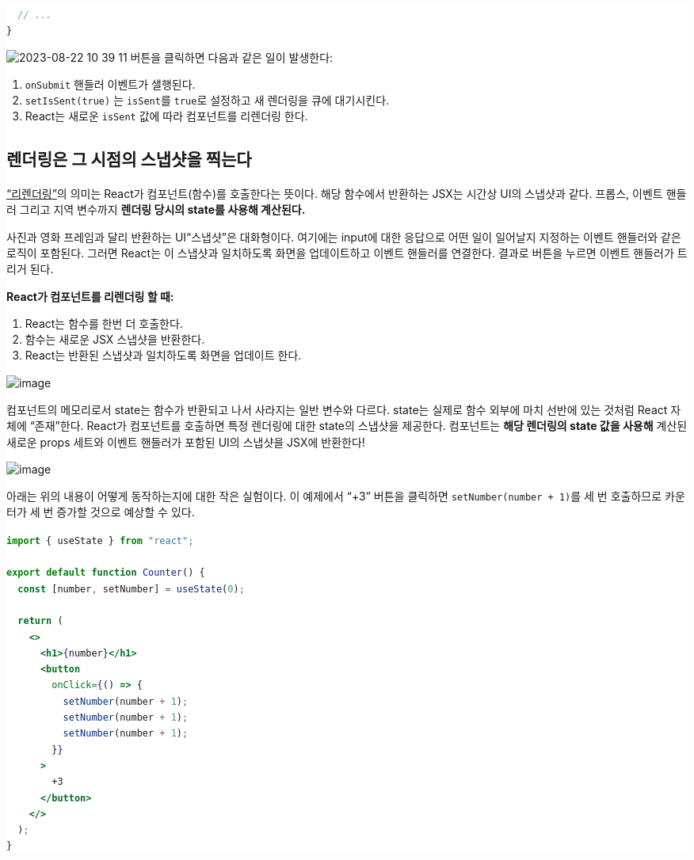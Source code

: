 ```jsx
  // ...
}
```

![2023-08-22 10 39 11](https://github.com/tamoimi/new-blog/assets/100749520/3d1f1ab7-6c22-4c04-aed6-df4d0b8bb217)
버튼을 클릭하면 다음과 같은 일이 발생한다:

1. `onSubmit` 핸들러 이벤트가 샐행된다.
2. `setIsSent(true)` 는 `isSent`를 `true`로 설정하고 새 렌더링을 큐에 대기시킨다.
3. React는 새로운 `isSent` 값에 따라 컴포넌트를 리렌더링 한다.

## 렌더링은 그 시점의 스냅샷을 찍는다

[“리렌더링”](https://react.dev/learn/render-and-commit#step-2-react-renders-your-components)의 의미는 React가 컴포넌트(함수)를 호출한다는 뜻이다. 해당 함수에서 반환하는 JSX는 시간상 UI의 스냅샷과 같다. 프롭스, 이벤트 핸들러 그리고 지역 변수까지 **렌더링 당시의 state를 사용해 계산된다.**

사진과 영화 프레임과 달리 반환하는 UI“스냅샷”은 대화형이다. 여기에는 input에 대한 응답으로 어떤 일이 일어날지 지정하는 이벤트 핸들러와 같은 로직이 포함된다. 그러면 React는 이 스냅샷과 일치하도록 화면을 업데이트하고 이벤트 핸들러를 연결한다. 결과로 버튼을 누르면 이벤트 핸들러가 트리거 된다.

**React가 컴포넌트를 리렌더링 할 때:**

1. React는 함수를 한번 더 호출한다.
2. 함수는 새로운 JSX 스냅샷을 반환한다.
3. React는 반환된 스냅샷과 일치하도록 화면을 업데이트 한다.

![image](https://github.com/tamoimi/new-blog/assets/100749520/2694d8c1-2854-4408-935e-d3dbc9b3976c)

컴포넌트의 메모리로서 state는 함수가 반환되고 나서 사라지는 일반 변수와 다르다. state는 실제로 함수 외부에 마치 선반에 있는 것처럼 React 자체에 “존재”한다. React가 컴포넌트를 호출하면 특정 렌더링에 대한 state의 스냅샷을 제공한다. 컴포넌트는 **해당 렌더링의 state 값을 사용해** 계산된 새로운 props 세트와 이벤트 핸들러가 포함된 UI의 스냅샷을 JSX에 반환한다!

![image](https://github.com/tamoimi/new-blog/assets/100749520/b86a7cc9-1314-434d-a0a5-331265a829e9)

아래는 위의 내용이 어떻게 동작하는지에 대한 작은 실험이다. 이 예제에서 “+3” 버튼을 클릭하면 `setNumber(number + 1)`를 세 번 호출하므로 카운터가 세 번 증가할 것으로 예상할 수 있다.

```jsx
import { useState } from "react";

export default function Counter() {
  const [number, setNumber] = useState(0);

  return (
    <>
      <h1>{number}</h1>
      <button
        onClick={() => {
          setNumber(number + 1);
          setNumber(number + 1);
          setNumber(number + 1);
        }}
      >
        +3
      </button>
    </>
  );
}
```
